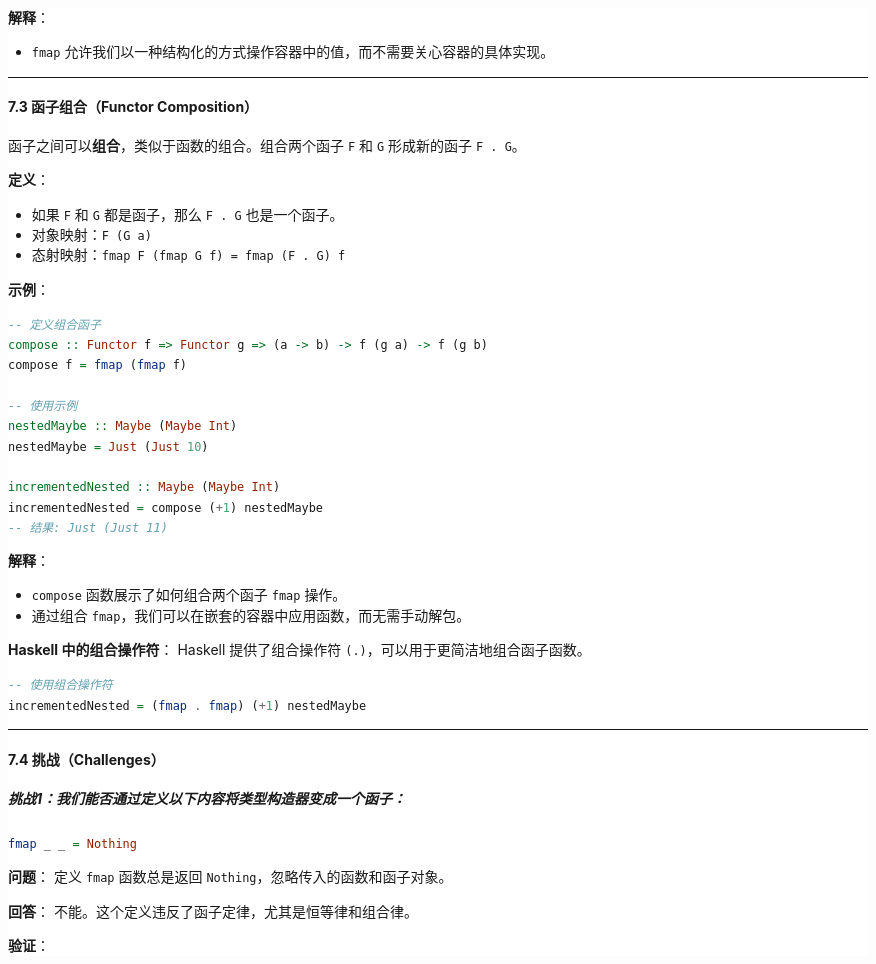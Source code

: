 **解释**：
- `fmap` 允许我们以一种结构化的方式操作容器中的值，而不需要关心容器的具体实现。

---
#### **7.3 函子组合（Functor Composition）**

函子之间可以**组合**，类似于函数的组合。组合两个函子 `F` 和 `G` 形成新的函子 `F . G`。

**定义**：
- 如果 `F` 和 `G` 都是函子，那么 `F . G` 也是一个函子。
- 对象映射：`F (G a)`
- 态射映射：`fmap F (fmap G f) = fmap (F . G) f`

**示例**：

```haskell
-- 定义组合函子
compose :: Functor f => Functor g => (a -> b) -> f (g a) -> f (g b)
compose f = fmap (fmap f)

-- 使用示例
nestedMaybe :: Maybe (Maybe Int)
nestedMaybe = Just (Just 10)

incrementedNested :: Maybe (Maybe Int)
incrementedNested = compose (+1) nestedMaybe
-- 结果: Just (Just 11)
```

**解释**：
- `compose` 函数展示了如何组合两个函子 `fmap` 操作。
- 通过组合 `fmap`，我们可以在嵌套的容器中应用函数，而无需手动解包。

**Haskell 中的组合操作符**：
Haskell 提供了组合操作符 `(.)`，可以用于更简洁地组合函子函数。

```haskell
-- 使用组合操作符
incrementedNested = (fmap . fmap) (+1) nestedMaybe
```

---
#### **7.4 挑战（Challenges）**

##### **挑战1：我们能否通过定义以下内容将类型构造器变成一个函子：**

```haskell
fmap _ _ = Nothing
```

**问题**：
定义 `fmap` 函数总是返回 `Nothing`，忽略传入的函数和函子对象。

**回答**：
不能。这个定义违反了函子定律，尤其是恒等律和组合律。

**验证**：
